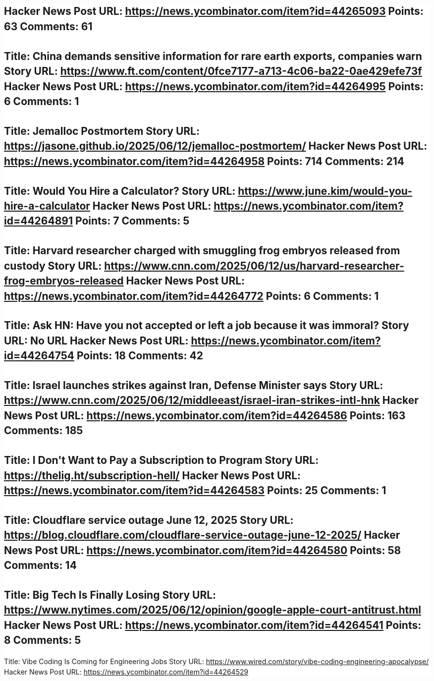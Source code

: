 Hacker News Post URL: https://news.ycombinator.com/item?id=44265093
Points: 63
Comments: 61
----------------------------------------
Title: China demands sensitive information for rare earth exports, companies warn
Story URL: https://www.ft.com/content/0fce7177-a713-4c06-ba22-0ae429efe73f
Hacker News Post URL: https://news.ycombinator.com/item?id=44264995
Points: 6
Comments: 1
----------------------------------------
Title: Jemalloc Postmortem
Story URL: https://jasone.github.io/2025/06/12/jemalloc-postmortem/
Hacker News Post URL: https://news.ycombinator.com/item?id=44264958
Points: 714
Comments: 214
----------------------------------------
Title: Would You Hire a Calculator?
Story URL: https://www.june.kim/would-you-hire-a-calculator
Hacker News Post URL: https://news.ycombinator.com/item?id=44264891
Points: 7
Comments: 5
----------------------------------------
Title: Harvard researcher charged with smuggling frog embryos released from custody
Story URL: https://www.cnn.com/2025/06/12/us/harvard-researcher-frog-embryos-released
Hacker News Post URL: https://news.ycombinator.com/item?id=44264772
Points: 6
Comments: 1
----------------------------------------
Title: Ask HN: Have you not accepted or left a job because it was immoral?
Story URL: No URL
Hacker News Post URL: https://news.ycombinator.com/item?id=44264754
Points: 18
Comments: 42
----------------------------------------
Title: Israel launches strikes against Iran, Defense Minister says
Story URL: https://www.cnn.com/2025/06/12/middleeast/israel-iran-strikes-intl-hnk
Hacker News Post URL: https://news.ycombinator.com/item?id=44264586
Points: 163
Comments: 185
----------------------------------------
Title: I Don't Want to Pay a Subscription to Program
Story URL: https://thelig.ht/subscription-hell/
Hacker News Post URL: https://news.ycombinator.com/item?id=44264583
Points: 25
Comments: 1
----------------------------------------
Title: Cloudflare service outage June 12, 2025
Story URL: https://blog.cloudflare.com/cloudflare-service-outage-june-12-2025/
Hacker News Post URL: https://news.ycombinator.com/item?id=44264580
Points: 58
Comments: 14
----------------------------------------
Title: Big Tech Is Finally Losing
Story URL: https://www.nytimes.com/2025/06/12/opinion/google-apple-court-antitrust.html
Hacker News Post URL: https://news.ycombinator.com/item?id=44264541
Points: 8
Comments: 5
----------------------------------------
Title: Vibe Coding Is Coming for Engineering Jobs
Story URL: https://www.wired.com/story/vibe-coding-engineering-apocalypse/
Hacker News Post URL: https://news.ycombinator.com/item?id=44264529